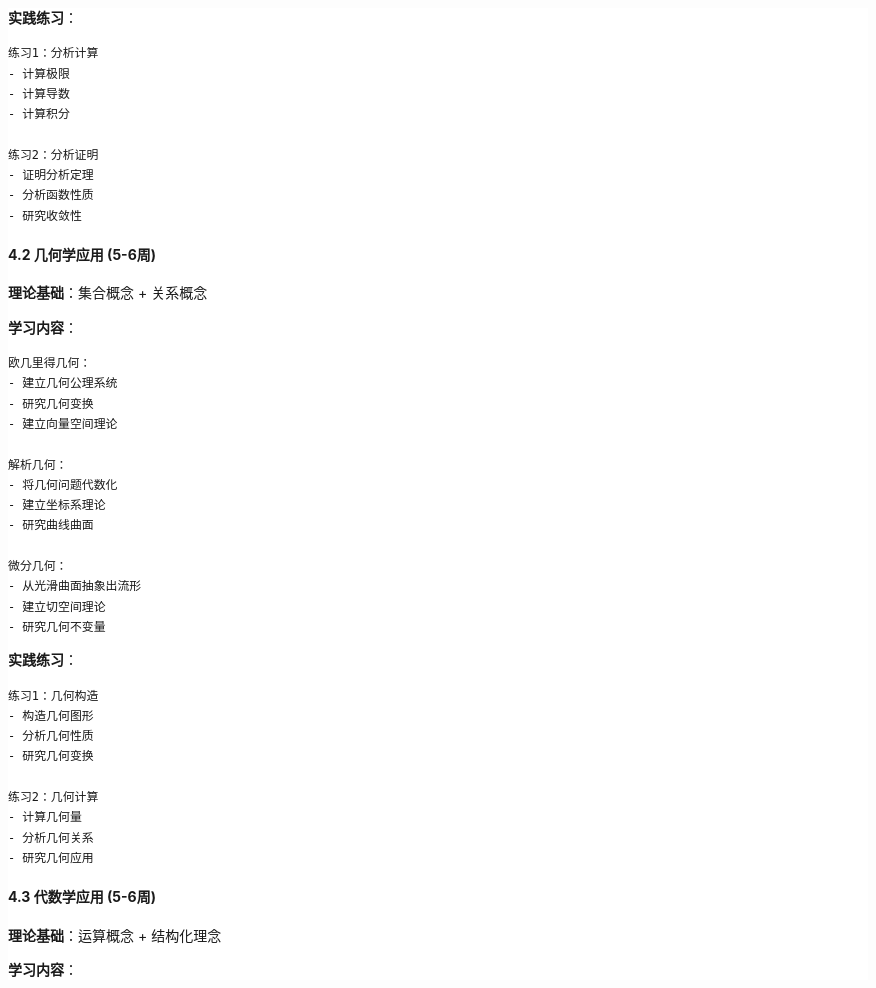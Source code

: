 **实践练习**：

```
练习1：分析计算
- 计算极限
- 计算导数
- 计算积分

练习2：分析证明
- 证明分析定理
- 分析函数性质
- 研究收敛性
```

#### 4.2 几何学应用 (5-6周)

**理论基础**：集合概念 + 关系概念

**学习内容**：

```
欧几里得几何：
- 建立几何公理系统
- 研究几何变换
- 建立向量空间理论

解析几何：
- 将几何问题代数化
- 建立坐标系理论
- 研究曲线曲面

微分几何：
- 从光滑曲面抽象出流形
- 建立切空间理论
- 研究几何不变量
```

**实践练习**：

```
练习1：几何构造
- 构造几何图形
- 分析几何性质
- 研究几何变换

练习2：几何计算
- 计算几何量
- 分析几何关系
- 研究几何应用
```

#### 4.3 代数学应用 (5-6周)

**理论基础**：运算概念 + 结构化理念

**学习内容**：
